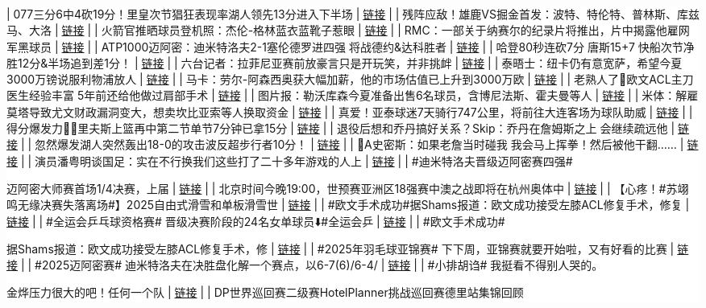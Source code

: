 | 077三分6中4砍19分！里皇次节猖狂表现率湖人领先13分进入下半场 | [链接](https://k.sina.com.cn/article_2018499075_784fda0302002am5c.html?from=sports&subch=osport) |
| 残阵应敌！雄鹿VS掘金首发：波特、特伦特、普林斯、库兹马、大洛 | [链接](https://k.sina.com.cn/article_2018499075_784fda0302002am56.html?from=sports&subch=osport) |
| 火箭官推晒球员登机照：杰伦-格林蓝衣蓝靴子惹眼 | [链接](https://k.sina.com.cn/article_2018499075_784fda0302002am5a.html?from=sports&subch=osport) |
| RMC：一部关于纳赛尔的纪录片将推出，片中揭露他雇网军黑球员 | [链接](https://k.sina.com.cn/article_2018499075_784fda0302002am58.html?from=sports&subch=osport) |
| ATP1000迈阿密：迪米特洛夫2-1塞伦德罗进四强 将战德约&达科胜者 | [链接](https://k.sina.com.cn/article_2018499075_784fda0302002am50.html?from=sports&subch=osport) |
| 哈登80秒连砍7分 唐斯15+7 快船次节净胜12分&半场追到差1分！ | [链接](https://k.sina.com.cn/article_2018499075_784fda0302002am4y.html?from=sports&subch=osport) |
| 六台记者：拉菲尼亚赛前放豪言只是开玩笑，并非挑衅 | [链接](https://k.sina.com.cn/article_2018499075_784fda0302002am4w.html?from=sports&subch=osport) |
| 泰晤士：纽卡仍有意宽萨，希望今夏3000万镑说服利物浦放人 | [链接](https://k.sina.com.cn/article_2018499075_784fda0302002am4u.html?from=sports&subch=osport) |
| 马卡：劳尔-阿森西奥获大幅加薪，他的市场估值已上升到3000万欧 | [链接](https://k.sina.com.cn/article_2018499075_784fda0302002am4i.html?from=sports&subch=osport) |
| 老熟人了🤕欧文ACL主刀医生经验丰富 5年前还给他做过肩部手术 | [链接](https://k.sina.com.cn/article_2018499075_784fda0302002am4q.html?from=sports&subch=osport) |
| 图片报：勒沃库森今夏准备出售6名球员，含博尼法斯、霍夫曼等人 | [链接](https://k.sina.com.cn/article_2018499075_784fda0302002am4o.html?from=sports&subch=osport) |
| 米体：解雇莫塔导致尤文财政漏洞变大，想卖坎比亚索等人换取资金 | [链接](https://k.sina.com.cn/article_2018499075_784fda0302002am4m.html?from=sports&subch=osport) |
| 真爱！亚泰球迷7天骑行747公里，将前往大连客场为球队助威 | [链接](https://k.sina.com.cn/article_2018499075_784fda0302002am4k.html?from=sports&subch=osport) |
| 得分爆发力😶‍🌫️里夫斯上篮再中第二节单节7分钟已拿15分 | [链接](https://k.sina.com.cn/article_2018499075_784fda0302002am4a.html?from=sports&subch=osport) |
| 退役后想和乔丹搞好关系？Skip：乔丹在詹姆斯之上 会继续疏远他 | [链接](https://k.sina.com.cn/article_2018499075_784fda0302002am40.html?from=sports&subch=osport) |
| 忽然爆发湖人突然轰出18-0的攻击波反超步行者10分！ | [链接](https://sports.sina.com.cn/basketball/nba/2025-03-27/doc-ineqzwys5350964.shtml) |
| 🥊A史密斯：如果老詹当时碰我 我会马上挥拳！然后被他干翻…… | [链接](https://k.sina.com.cn/article_2018499075_784fda0302002am3q.html?from=sports&subch=osport) |
| 演员潘粤明谈国足：实在不行换我们这些打了二十多年游戏的人上 | [链接](https://weibo.com/2018499075/5148727259694751) |
| #迪米特洛夫晋级迈阿密赛四强# 

迈阿密大师赛首场1/4决赛，上届 | [链接](https://weibo.com/6320391439/5148727878881343) |
| 北京时间今晚19:00，世预赛亚洲区18强赛中澳之战即将在杭州奥体中 | [链接](https://weibo.com/1668293725/5148023484580877) |
| 【心疼！#苏翊鸣无缘决赛失落离场#】2025自由式滑雪和单板滑雪世 | [链接](https://weibo.com/2993049293/5148568172890490) |
| #欧文手术成功#据Shams报道：欧文成功接受左膝ACL修复手术，修复 | [链接](https://weibo.com/1638781994/5148732292598271) |
| #全运会乒乓球资格赛# 晋级决赛阶段的24名女单球员⬇️#全运会乒 | [链接](https://weibo.com/2011739333/5148576049533194) |
| #欧文手术成功#

据Shams报道：欧文成功接受左膝ACL修复手术，修 | [链接](https://weibo.com/1736329970/5148719116976213) |
| #2025年羽毛球亚锦赛# 下下周，亚锦赛就要开始啦，又有好看的比赛 | [链接](https://weibo.com/2020948351/5148498368140400) |
| #2025迈阿密赛# 迪米特洛夫在决胜盘化解一个赛点，以6-7(6)/6-4/ | [链接](https://weibo.com/1234849602/5148732292595843) |
| #小排胡诌# 我挺看不得别人哭的。

金烨压力很大的吧！任何一个队 | [链接](https://weibo.com/2211979435/5148587945624564) |
| DP世界巡回赛二级赛HotelPlanner挑战巡回赛德里站集锦回顾
